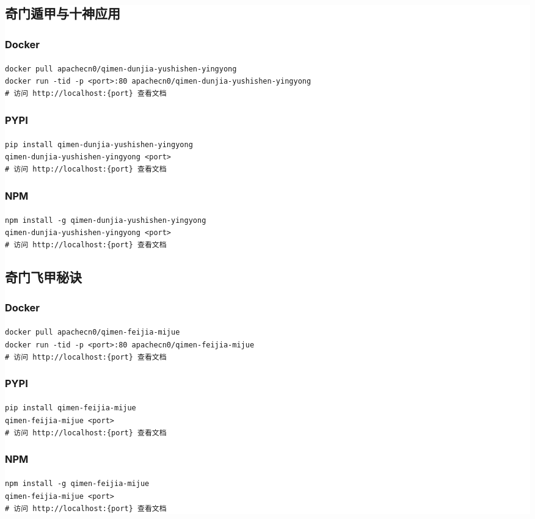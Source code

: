 ## 奇门遁甲与十神应用



### Docker

```
docker pull apachecn0/qimen-dunjia-yushishen-yingyong
docker run -tid -p <port>:80 apachecn0/qimen-dunjia-yushishen-yingyong
# 访问 http://localhost:{port} 查看文档
```

### PYPI

```
pip install qimen-dunjia-yushishen-yingyong
qimen-dunjia-yushishen-yingyong <port>
# 访问 http://localhost:{port} 查看文档
```

### NPM

```
npm install -g qimen-dunjia-yushishen-yingyong
qimen-dunjia-yushishen-yingyong <port>
# 访问 http://localhost:{port} 查看文档
```

## 奇门飞甲秘诀



### Docker

```
docker pull apachecn0/qimen-feijia-mijue
docker run -tid -p <port>:80 apachecn0/qimen-feijia-mijue
# 访问 http://localhost:{port} 查看文档
```

### PYPI

```
pip install qimen-feijia-mijue
qimen-feijia-mijue <port>
# 访问 http://localhost:{port} 查看文档
```

### NPM

```
npm install -g qimen-feijia-mijue
qimen-feijia-mijue <port>
# 访问 http://localhost:{port} 查看文档
```
